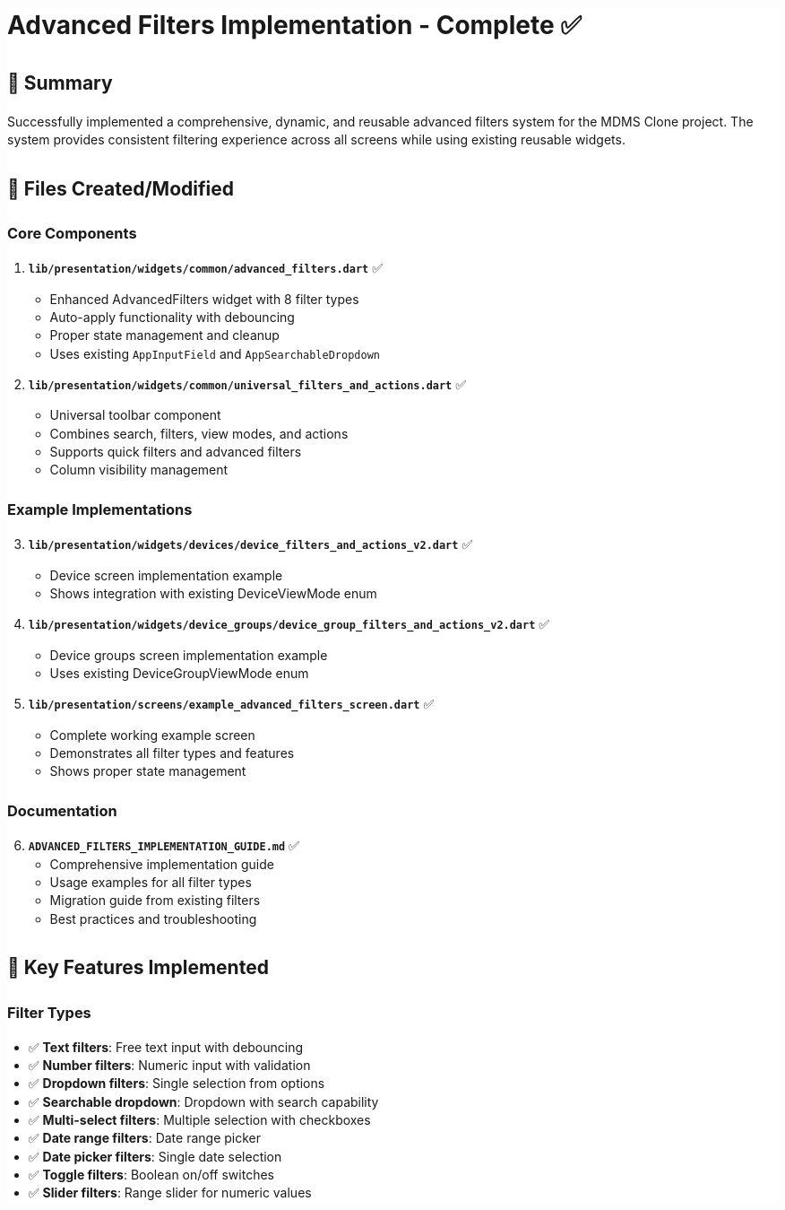 # Advanced Filters Implementation - Complete ✅

## 🎯 Summary

Successfully implemented a comprehensive, dynamic, and reusable advanced filters system for the MDMS Clone project. The system provides consistent filtering experience across all screens while using existing reusable widgets.

## 📁 Files Created/Modified

### Core Components
1. **`lib/presentation/widgets/common/advanced_filters.dart`** ✅
   - Enhanced AdvancedFilters widget with 8 filter types
   - Auto-apply functionality with debouncing
   - Proper state management and cleanup
   - Uses existing `AppInputField` and `AppSearchableDropdown`

2. **`lib/presentation/widgets/common/universal_filters_and_actions.dart`** ✅
   - Universal toolbar component
   - Combines search, filters, view modes, and actions
   - Supports quick filters and advanced filters
   - Column visibility management

### Example Implementations
3. **`lib/presentation/widgets/devices/device_filters_and_actions_v2.dart`** ✅
   - Device screen implementation example
   - Shows integration with existing DeviceViewMode enum

4. **`lib/presentation/widgets/device_groups/device_group_filters_and_actions_v2.dart`** ✅
   - Device groups screen implementation example
   - Uses existing DeviceGroupViewMode enum

5. **`lib/presentation/screens/example_advanced_filters_screen.dart`** ✅
   - Complete working example screen
   - Demonstrates all filter types and features
   - Shows proper state management

### Documentation
6. **`ADVANCED_FILTERS_IMPLEMENTATION_GUIDE.md`** ✅
   - Comprehensive implementation guide
   - Usage examples for all filter types
   - Migration guide from existing filters
   - Best practices and troubleshooting

## 🚀 Key Features Implemented

### Filter Types
- ✅ **Text filters**: Free text input with debouncing
- ✅ **Number filters**: Numeric input with validation
- ✅ **Dropdown filters**: Single selection from options
- ✅ **Searchable dropdown**: Dropdown with search capability
- ✅ **Multi-select filters**: Multiple selection with checkboxes
- ✅ **Date range filters**: Date range picker
- ✅ **Date picker filters**: Single date selection
- ✅ **Toggle filters**: Boolean on/off switches
- ✅ **Slider filters**: Range slider for numeric values
